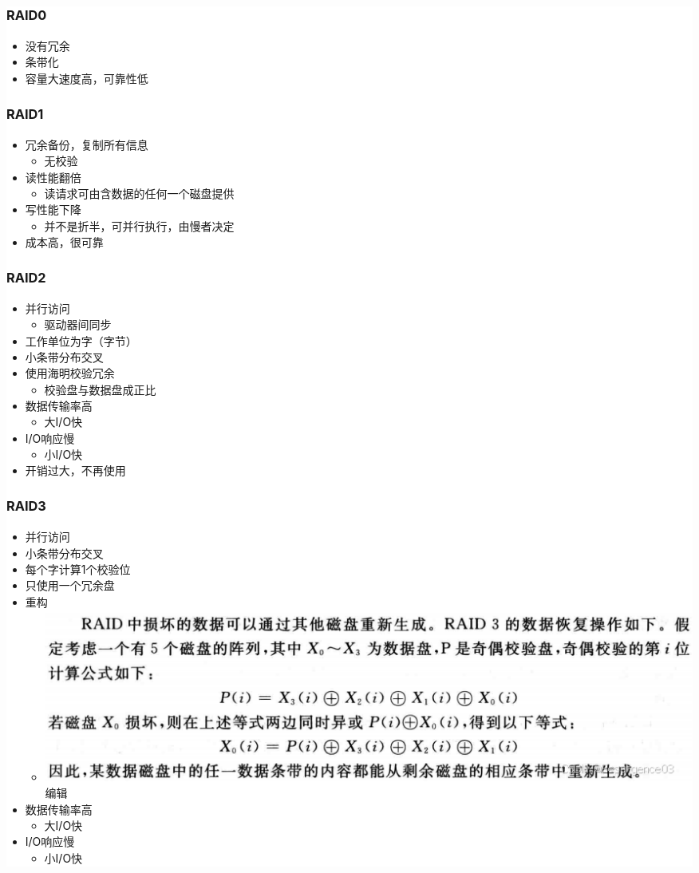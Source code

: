### RAID0

- 没有冗余
- 条带化
- 容量大速度高，可靠性低

### RAID1

- 冗余备份，复制所有信息 
  - 无校验
- 读性能翻倍 
  - 读请求可由含数据的任何一个磁盘提供
- 写性能下降 
  - 并不是折半，可并行执行，由慢者决定
- 成本高，很可靠

### RAID2

- 并行访问 
  - 驱动器间同步
- 工作单位为字（字节）
- 小条带分布交叉
- 使用海明校验冗余 
  - 校验盘与数据盘成正比
- 数据传输率高 
  - 大I/O快
- I/O响应慢 
  - 小I/O快
- 开销过大，不再使用

### RAID3

- 并行访问
- 小条带分布交叉
- 每个字计算1个校验位
- 只使用一个冗余盘
- 重构 
  - ![img](assets/88d25a66cecc4d2c8944df91cc355ac2.png)![点击并拖拽以移动](data:image/gif;base64,R0lGODlhAQABAPABAP///wAAACH5BAEKAAAALAAAAAABAAEAAAICRAEAOw==)编辑
- 数据传输率高 
  - 大I/O快
- I/O响应慢 
  - 小I/O快
